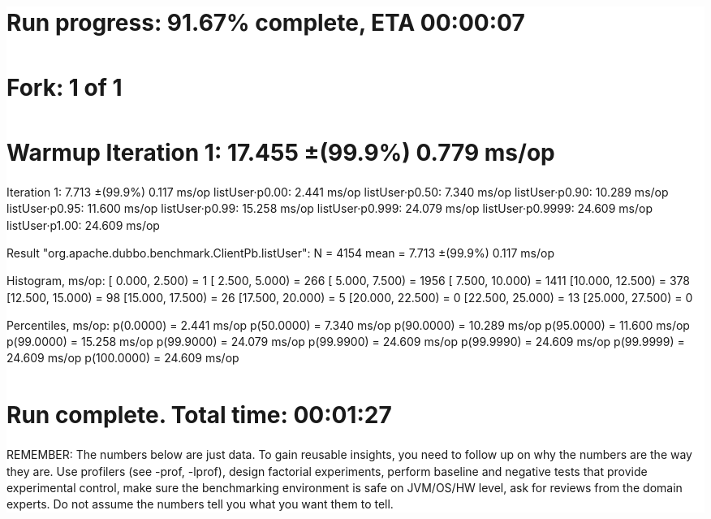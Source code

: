 # Run progress: 91.67% complete, ETA 00:00:07
# Fork: 1 of 1
# Warmup Iteration   1: 17.455 ±(99.9%) 0.779 ms/op
Iteration   1: 7.713 ±(99.9%) 0.117 ms/op
                 listUser·p0.00:   2.441 ms/op
                 listUser·p0.50:   7.340 ms/op
                 listUser·p0.90:   10.289 ms/op
                 listUser·p0.95:   11.600 ms/op
                 listUser·p0.99:   15.258 ms/op
                 listUser·p0.999:  24.079 ms/op
                 listUser·p0.9999: 24.609 ms/op
                 listUser·p1.00:   24.609 ms/op



Result "org.apache.dubbo.benchmark.ClientPb.listUser":
  N = 4154
  mean =      7.713 ±(99.9%) 0.117 ms/op

  Histogram, ms/op:
    [ 0.000,  2.500) = 1 
    [ 2.500,  5.000) = 266 
    [ 5.000,  7.500) = 1956 
    [ 7.500, 10.000) = 1411 
    [10.000, 12.500) = 378 
    [12.500, 15.000) = 98 
    [15.000, 17.500) = 26 
    [17.500, 20.000) = 5 
    [20.000, 22.500) = 0 
    [22.500, 25.000) = 13 
    [25.000, 27.500) = 0 

  Percentiles, ms/op:
      p(0.0000) =      2.441 ms/op
     p(50.0000) =      7.340 ms/op
     p(90.0000) =     10.289 ms/op
     p(95.0000) =     11.600 ms/op
     p(99.0000) =     15.258 ms/op
     p(99.9000) =     24.079 ms/op
     p(99.9900) =     24.609 ms/op
     p(99.9990) =     24.609 ms/op
     p(99.9999) =     24.609 ms/op
    p(100.0000) =     24.609 ms/op


# Run complete. Total time: 00:01:27

REMEMBER: The numbers below are just data. To gain reusable insights, you need to follow up on
why the numbers are the way they are. Use profilers (see -prof, -lprof), design factorial
experiments, perform baseline and negative tests that provide experimental control, make sure
the benchmarking environment is safe on JVM/OS/HW level, ask for reviews from the domain experts.
Do not assume the numbers tell you what you want them to tell.
